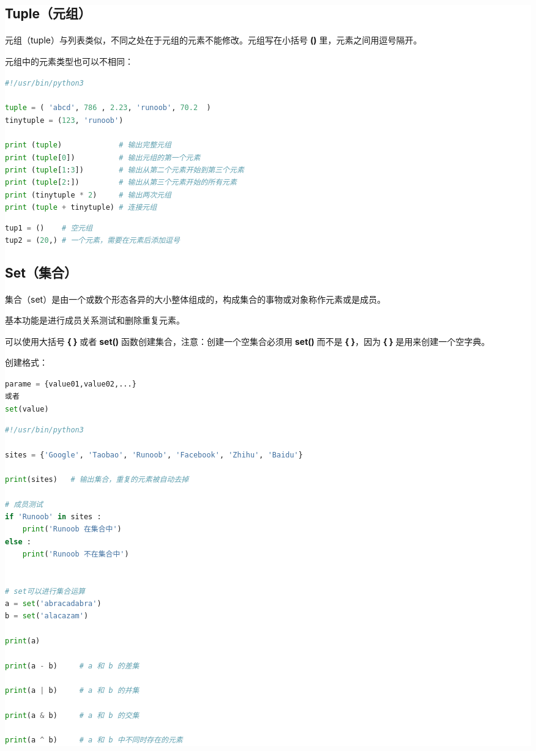 ## Tuple（元组）

元组（tuple）与列表类似，不同之处在于元组的元素不能修改。元组写在小括号 **()** 里，元素之间用逗号隔开。

元组中的元素类型也可以不相同：

```python
#!/usr/bin/python3

tuple = ( 'abcd', 786 , 2.23, 'runoob', 70.2  )
tinytuple = (123, 'runoob')

print (tuple)             # 输出完整元组
print (tuple[0])          # 输出元组的第一个元素
print (tuple[1:3])        # 输出从第二个元素开始到第三个元素
print (tuple[2:])         # 输出从第三个元素开始的所有元素
print (tinytuple * 2)     # 输出两次元组
print (tuple + tinytuple) # 连接元组
```

```python
tup1 = ()    # 空元组
tup2 = (20,) # 一个元素，需要在元素后添加逗号
```

## Set（集合）

集合（set）是由一个或数个形态各异的大小整体组成的，构成集合的事物或对象称作元素或是成员。

基本功能是进行成员关系测试和删除重复元素。

可以使用大括号 **{ }** 或者 **set()** 函数创建集合，注意：创建一个空集合必须用 **set()** 而不是 **{ }**，因为 **{ }** 是用来创建一个空字典。

创建格式：

```python
parame = {value01,value02,...}
或者
set(value)
```

```python
#!/usr/bin/python3

sites = {'Google', 'Taobao', 'Runoob', 'Facebook', 'Zhihu', 'Baidu'}

print(sites)   # 输出集合，重复的元素被自动去掉

# 成员测试
if 'Runoob' in sites :
    print('Runoob 在集合中')
else :
    print('Runoob 不在集合中')


# set可以进行集合运算
a = set('abracadabra')
b = set('alacazam')

print(a)

print(a - b)     # a 和 b 的差集

print(a | b)     # a 和 b 的并集

print(a & b)     # a 和 b 的交集

print(a ^ b)     # a 和 b 中不同时存在的元素
```